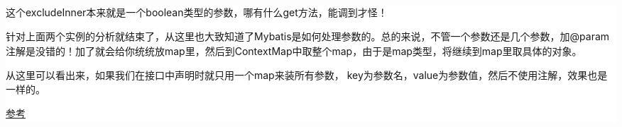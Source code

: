 
这个excludeInner本来就是一个boolean类型的参数，哪有什么get方法，能调到才怪！

针对上面两个实例的分析就结束了，从这里也大致知道了Mybatis是如何处理参数的。总的来说，不管一个参数还是几个参数，加@param注解是没错的！加了就会给你统统放map里，然后到ContextMap中取整个map，由于是map类型，将继续到map里取具体的对象。

从这里可以看出来，如果我们在接口中声明时就只用一个map来装所有参数，
key为参数名，value为参数值，然后不使用注解，效果也是一样的。










[参考](https://www.cnblogs.com/fangjian0423/p/mybaits-dynamic-sql-analysis.html)








